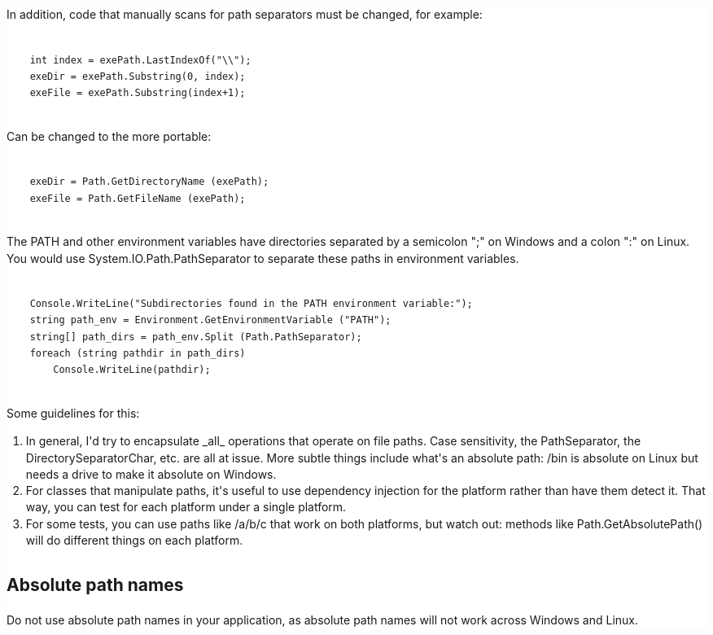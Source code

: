In addition, code that manually scans for path separators must be
changed, for example:

<div class="csharp">
    <pre><code>
    int index = exePath.LastIndexOf("\\");
    exeDir = exePath.Substring(0, index);
    exeFile = exePath.Substring(index+1);
    </code></pre>

</div>
Can be changed to the more portable:

<div class="csharp">
    <pre><code>
    exeDir = Path.GetDirectoryName (exePath);
    exeFile = Path.GetFileName (exePath);
    </code></pre>

</div>
The PATH and other environment variables have directories separated by a
semicolon ";" on Windows and a colon ":" on Linux. You would use
System.IO.Path.PathSeparator to separate these paths in environment
variables.

<div class="csharp">
    <pre><code>
    Console.WriteLine("Subdirectories found in the PATH environment variable:");
    string path_env = Environment.GetEnvironmentVariable ("PATH");
    string[] path_dirs = path_env.Split (Path.PathSeparator);
    foreach (string pathdir in path_dirs)
        Console.WriteLine(pathdir);
    </code></pre>

</div>
Some guidelines for this:

1.  In general, I'd try to encapsulate \_all\_ operations that operate
    on file paths. Case sensitivity, the PathSeparator, the
    DirectorySeparatorChar, etc. are all at issue. More subtle things
    include what's an absolute path: /bin is absolute on Linux but needs
    a drive to make it absolute on Windows.
2.  For classes that manipulate paths, it's useful to use dependency
    injection for the platform rather than have them detect it. That
    way, you can test for each platform under a single platform.
3.  For some tests, you can use paths like /a/b/c that work on both
    platforms, but watch out: methods like Path.GetAbsolutePath() will
    do different things on each platform.

Absolute path names
-------------------

Do not use absolute path names in your application, as absolute path
names will not work across Windows and Linux.
